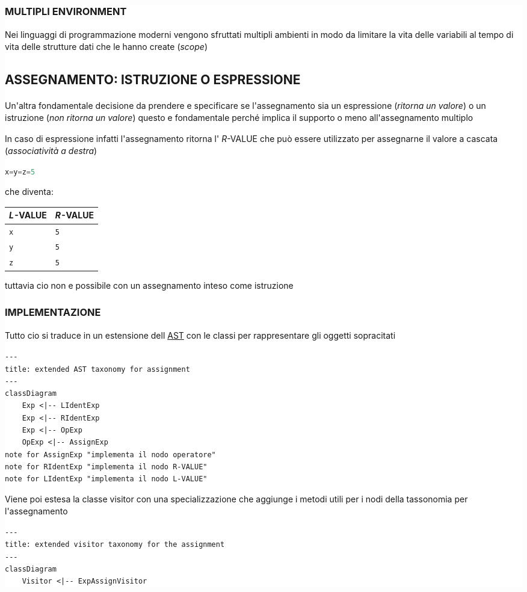 ### MULTIPLI ENVIRONMENT

Nei linguaggi di programmazione moderni vengono sfruttati multipli ambienti in modo da limitare la vita delle variabili al tempo di vita delle strutture dati che le hanno create (*scope*)

## ASSEGNAMENTO: ISTRUZIONE O ESPRESSIONE

Un'altra fondamentale decisione da prendere e specificare se l'assegnamento sia un espressione (*ritorna un valore*) o un istruzione (*non ritorna un valore*) questo e fondamentale perché implica il supporto o meno all'assegnamento multiplo


In caso di espressione infatti l'assegnamento ritorna l' $R$-VALUE che può essere utilizzato per assegnarne il valore a cascata (*associatività a destra*)

```c
x=y=z=5
```

che diventa:

| $L$-VALUE | $R$-VALUE |
| --------- | --------- |
| `x`       | `5`       |
| `y`       | `5`       |
| `z`       | `5`       |

tuttavia cio non e possibile con un assegnamento inteso come istruzione

### IMPLEMENTAZIONE

Tutto cio si traduce in un estensione dell [AST](#INTERPRETAZIONE%20DIFFERITA%20(ABSTRACT%20SYNTAX%20TREE)) con le classi per rappresentare gli oggetti sopracitati

```mermaid
---
title: extended AST taxonomy for assignment
---
classDiagram
    Exp <|-- LIdentExp
    Exp <|-- RIdentExp
    Exp <|-- OpExp
    OpExp <|-- AssignExp
note for AssignExp "implementa il nodo operatore"
note for RIdentExp "implementa il nodo R-VALUE"
note for LIdentExp "implementa il nodo L-VALUE"
```

Viene poi estesa la classe visitor con una specializzazione che aggiunge i metodi utili per i nodi della tassonomia per l'assegnamento

```mermaid
---
title: extended visitor taxonomy for the assignment
---
classDiagram
    Visitor <|-- ExpAssignVisitor
```
